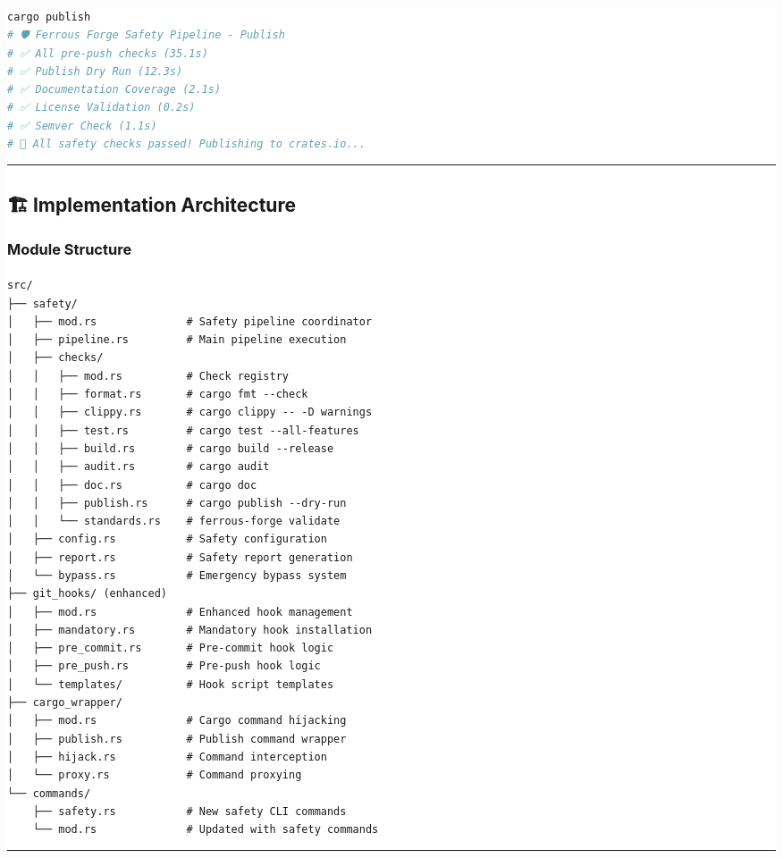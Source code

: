 ```bash
cargo publish
# 🛡️ Ferrous Forge Safety Pipeline - Publish
# ✅ All pre-push checks (35.1s)
# ✅ Publish Dry Run (12.3s)
# ✅ Documentation Coverage (2.1s)
# ✅ License Validation (0.2s)
# ✅ Semver Check (1.1s)
# 🎉 All safety checks passed! Publishing to crates.io...
```

---

## 🏗️ **Implementation Architecture**

### Module Structure
```
src/
├── safety/
│   ├── mod.rs              # Safety pipeline coordinator
│   ├── pipeline.rs         # Main pipeline execution
│   ├── checks/
│   │   ├── mod.rs          # Check registry
│   │   ├── format.rs       # cargo fmt --check
│   │   ├── clippy.rs       # cargo clippy -- -D warnings
│   │   ├── test.rs         # cargo test --all-features
│   │   ├── build.rs        # cargo build --release
│   │   ├── audit.rs        # cargo audit
│   │   ├── doc.rs          # cargo doc
│   │   ├── publish.rs      # cargo publish --dry-run
│   │   └── standards.rs    # ferrous-forge validate
│   ├── config.rs           # Safety configuration
│   ├── report.rs           # Safety report generation
│   └── bypass.rs           # Emergency bypass system
├── git_hooks/ (enhanced)
│   ├── mod.rs              # Enhanced hook management
│   ├── mandatory.rs        # Mandatory hook installation
│   ├── pre_commit.rs       # Pre-commit hook logic
│   ├── pre_push.rs         # Pre-push hook logic
│   └── templates/          # Hook script templates
├── cargo_wrapper/
│   ├── mod.rs              # Cargo command hijacking
│   ├── publish.rs          # Publish command wrapper
│   ├── hijack.rs           # Command interception
│   └── proxy.rs            # Command proxying
└── commands/
    ├── safety.rs           # New safety CLI commands
    └── mod.rs              # Updated with safety commands
```

---
